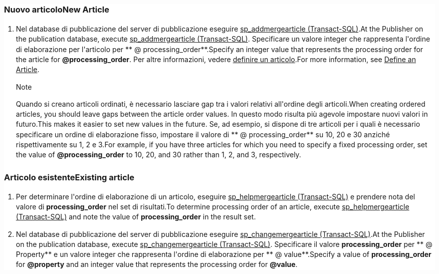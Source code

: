 ### <a name="new-article"></a><span data-ttu-id="d4a5e-259">Nuovo articolo</span><span class="sxs-lookup"><span data-stu-id="d4a5e-259">New Article</span></span>
  
1.  <span data-ttu-id="d4a5e-260">Nel database di pubblicazione del server di pubblicazione eseguire [sp_addmergearticle &#40;Transact-SQL&#41;](/sql/relational-databases/system-stored-procedures/sp-addmergearticle-transact-sql).</span><span class="sxs-lookup"><span data-stu-id="d4a5e-260">At the Publisher on the publication database, execute [sp_addmergearticle &#40;Transact-SQL&#41;](/sql/relational-databases/system-stored-procedures/sp-addmergearticle-transact-sql).</span></span> <span data-ttu-id="d4a5e-261">Specificare un valore integer che rappresenta l'ordine di elaborazione per l'articolo per \*\* \@ processing_order\*\*.</span><span class="sxs-lookup"><span data-stu-id="d4a5e-261">Specify an integer value that represents the processing order for the article for **\@processing_order**.</span></span> <span data-ttu-id="d4a5e-262">Per altre informazioni, vedere [definire un articolo](define-an-article.md).</span><span class="sxs-lookup"><span data-stu-id="d4a5e-262">For more information, see [Define an Article](define-an-article.md).</span></span>  
  
    > [!NOTE]  
    >  <span data-ttu-id="d4a5e-263">Quando si creano articoli ordinati, è necessario lasciare gap tra i valori relativi all'ordine degli articoli.</span><span class="sxs-lookup"><span data-stu-id="d4a5e-263">When creating ordered articles, you should leave gaps between the article order values.</span></span> <span data-ttu-id="d4a5e-264">In questo modo risulta più agevole impostare nuovi valori in futuro.</span><span class="sxs-lookup"><span data-stu-id="d4a5e-264">This makes it easier to set new values in the future.</span></span> <span data-ttu-id="d4a5e-265">Se, ad esempio, si dispone di tre articoli per i quali è necessario specificare un ordine di elaborazione fisso, impostare il valore di \*\* \@ processing_order\*\* su 10, 20 e 30 anziché rispettivamente su 1, 2 e 3.</span><span class="sxs-lookup"><span data-stu-id="d4a5e-265">For example, if you have three articles for which you need to specify a fixed processing order, set the value of **\@processing_order** to 10, 20, and 30 rather than 1, 2, and 3, respectively.</span></span>  
  
### <a name="existing-article"></a><span data-ttu-id="d4a5e-266">Articolo esistente</span><span class="sxs-lookup"><span data-stu-id="d4a5e-266">Existing article</span></span>
  
1.  <span data-ttu-id="d4a5e-267">Per determinare l'ordine di elaborazione di un articolo, eseguire [sp_helpmergearticle &#40;Transact-SQL&#41;](/sql/relational-databases/system-stored-procedures/sp-helpmergearticle-transact-sql) e prendere nota del valore di **processing_order** nel set di risultati.</span><span class="sxs-lookup"><span data-stu-id="d4a5e-267">To determine processing order of an article, execute [sp_helpmergearticle &#40;Transact-SQL&#41;](/sql/relational-databases/system-stored-procedures/sp-helpmergearticle-transact-sql) and note the value of **processing_order** in the result set.</span></span>  
  
2.  <span data-ttu-id="d4a5e-268">Nel database di pubblicazione del server di pubblicazione eseguire [sp_changemergearticle &#40;Transact-SQL&#41;](/sql/relational-databases/system-stored-procedures/sp-changemergearticle-transact-sql).</span><span class="sxs-lookup"><span data-stu-id="d4a5e-268">At the Publisher on the publication database, execute [sp_changemergearticle &#40;Transact-SQL&#41;](/sql/relational-databases/system-stored-procedures/sp-changemergearticle-transact-sql).</span></span> <span data-ttu-id="d4a5e-269">Specificare il valore **processing_order** per \*\* \@ Property\*\* e un valore integer che rappresenta l'ordine di elaborazione per \*\* \@ value\*\*.</span><span class="sxs-lookup"><span data-stu-id="d4a5e-269">Specify a value of **processing_order** for **\@property** and an integer value that represents the processing order for **\@value**.</span></span>  


